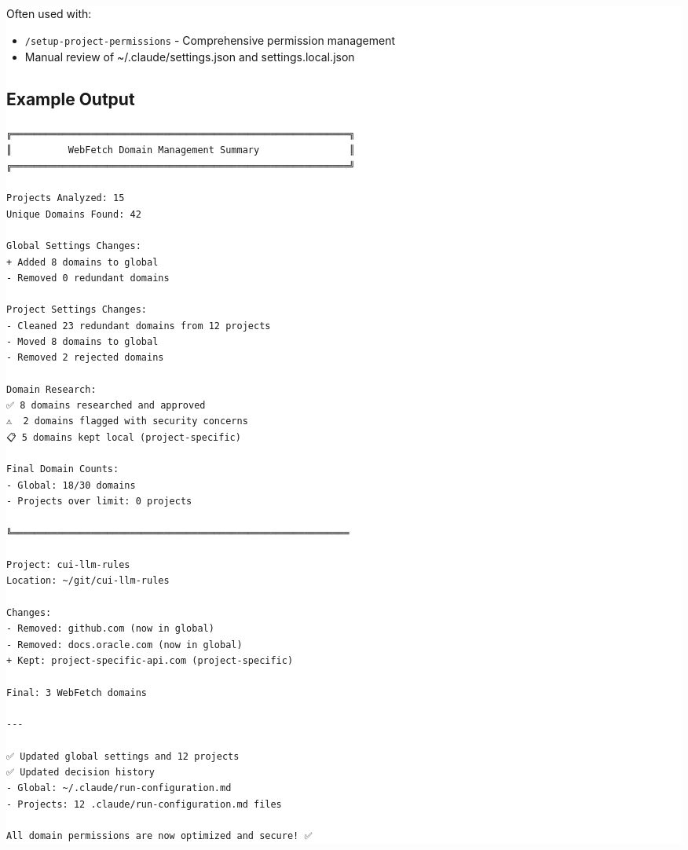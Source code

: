 Often used with:
- `/setup-project-permissions` - Comprehensive permission management
- Manual review of ~/.claude/settings.json and settings.local.json

## Example Output

```
╔════════════════════════════════════════════════════════════╗
║          WebFetch Domain Management Summary                ║
╔════════════════════════════════════════════════════════════╝

Projects Analyzed: 15
Unique Domains Found: 42

Global Settings Changes:
+ Added 8 domains to global
- Removed 0 redundant domains

Project Settings Changes:
- Cleaned 23 redundant domains from 12 projects
- Moved 8 domains to global
- Removed 2 rejected domains

Domain Research:
✅ 8 domains researched and approved
⚠️  2 domains flagged with security concerns
📋 5 domains kept local (project-specific)

Final Domain Counts:
- Global: 18/30 domains
- Projects over limit: 0 projects

╚════════════════════════════════════════════════════════════

Project: cui-llm-rules
Location: ~/git/cui-llm-rules

Changes:
- Removed: github.com (now in global)
- Removed: docs.oracle.com (now in global)
+ Kept: project-specific-api.com (project-specific)

Final: 3 WebFetch domains

---

✅ Updated global settings and 12 projects
✅ Updated decision history
- Global: ~/.claude/run-configuration.md
- Projects: 12 .claude/run-configuration.md files

All domain permissions are now optimized and secure! ✅
```
